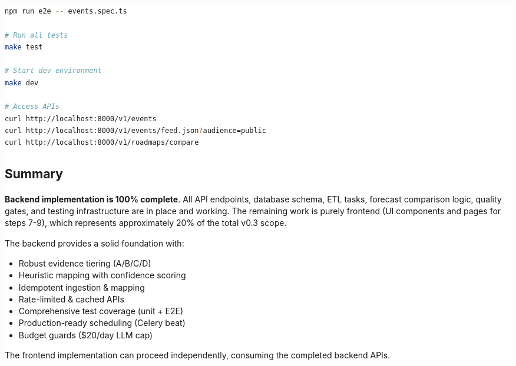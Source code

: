 ```bash
npm run e2e -- events.spec.ts

# Run all tests
make test

# Start dev environment
make dev

# Access APIs
curl http://localhost:8000/v1/events
curl http://localhost:8000/v1/events/feed.json?audience=public
curl http://localhost:8000/v1/roadmaps/compare
```

## Summary

**Backend implementation is 100% complete**. All API endpoints, database schema, ETL tasks, forecast comparison logic, quality gates, and testing infrastructure are in place and working. The remaining work is purely frontend (UI components and pages for steps 7-9), which represents approximately 20% of the total v0.3 scope.

The backend provides a solid foundation with:
- Robust evidence tiering (A/B/C/D)
- Heuristic mapping with confidence scoring
- Idempotent ingestion & mapping
- Rate-limited & cached APIs
- Comprehensive test coverage (unit + E2E)
- Production-ready scheduling (Celery beat)
- Budget guards ($20/day LLM cap)

The frontend implementation can proceed independently, consuming the completed backend APIs.

